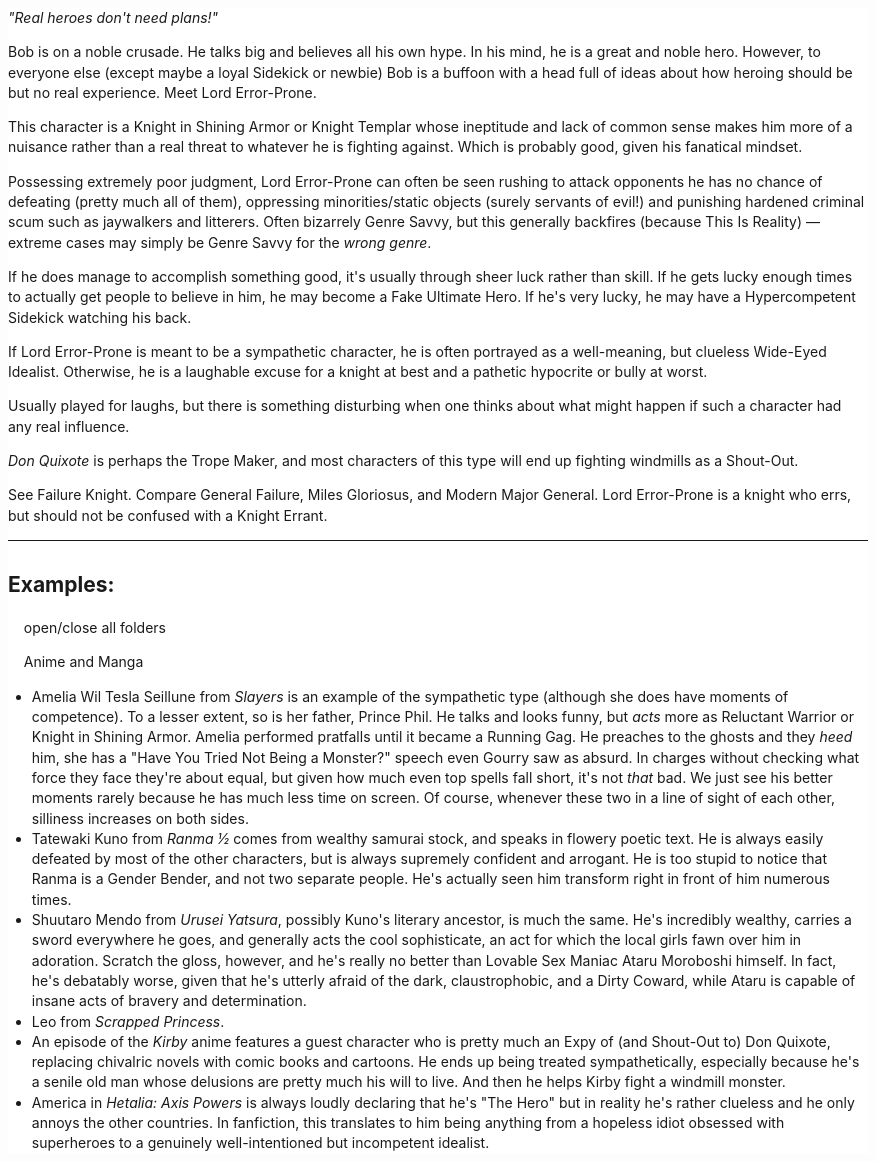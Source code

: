 _"Real heroes don't need plans!"_

Bob is on a noble crusade. He talks big and believes all his own hype. In his mind, he is a great and noble hero. However, to everyone else (except maybe a loyal Sidekick or newbie) Bob is a buffoon with a head full of ideas about how heroing should be but no real experience. Meet Lord Error-Prone.

This character is a Knight in Shining Armor or Knight Templar whose ineptitude and lack of common sense makes him more of a nuisance rather than a real threat to whatever he is fighting against. Which is probably good, given his fanatical mindset.

Possessing extremely poor judgment, Lord Error-Prone can often be seen rushing to attack opponents he has no chance of defeating (pretty much all of them), oppressing minorities/static objects (surely servants of evil!) and punishing hardened criminal scum such as jaywalkers and litterers. Often bizarrely Genre Savvy, but this generally backfires (because This Is Reality) — extreme cases may simply be Genre Savvy for the _wrong genre_.

If he does manage to accomplish something good, it's usually through sheer luck rather than skill. If he gets lucky enough times to actually get people to believe in him, he may become a Fake Ultimate Hero. If he's very lucky, he may have a Hypercompetent Sidekick watching his back.

If Lord Error-Prone is meant to be a sympathetic character, he is often portrayed as a well-meaning, but clueless Wide-Eyed Idealist. Otherwise, he is a laughable excuse for a knight at best and a pathetic hypocrite or bully at worst.

Usually played for laughs, but there is something disturbing when one thinks about what might happen if such a character had any real influence.

_Don Quixote_ is perhaps the Trope Maker, and most characters of this type will end up fighting windmills as a Shout-Out.

See Failure Knight. Compare General Failure, Miles Gloriosus, and Modern Major General. Lord Error-Prone is a knight who errs, but should not be confused with a Knight Errant.

___

## Examples:

    open/close all folders 

    Anime and Manga 

-   Amelia Wil Tesla Seillune from _Slayers_ is an example of the sympathetic type (although she does have moments of competence). To a lesser extent, so is her father, Prince Phil. He talks and looks funny, but _acts_ more as Reluctant Warrior or Knight in Shining Armor. Amelia performed pratfalls until it became a Running Gag. He preaches to the ghosts and they _heed_ him, she has a "Have You Tried Not Being a Monster?" speech even Gourry saw as absurd. In charges without checking what force they face they're about equal, but given how much even top spells fall short, it's not _that_ bad. We just see his better moments rarely because he has much less time on screen. Of course, whenever these two in a line of sight of each other, silliness increases on both sides.
-   Tatewaki Kuno from _Ranma ½_ comes from wealthy samurai stock, and speaks in flowery poetic text. He is always easily defeated by most of the other characters, but is always supremely confident and arrogant. He is too stupid to notice that Ranma is a Gender Bender, and not two separate people. He's actually seen him transform right in front of him numerous times.
-   Shuutaro Mendo from _Urusei Yatsura_, possibly Kuno's literary ancestor, is much the same. He's incredibly wealthy, carries a sword everywhere he goes, and generally acts the cool sophisticate, an act for which the local girls fawn over him in adoration. Scratch the gloss, however, and he's really no better than Lovable Sex Maniac Ataru Moroboshi himself. In fact, he's debatably worse, given that he's utterly afraid of the dark, claustrophobic, and a Dirty Coward, while Ataru is capable of insane acts of bravery and determination.
-   Leo from _Scrapped Princess_.
-   An episode of the _Kirby_ anime features a guest character who is pretty much an Expy of (and Shout-Out to) Don Quixote, replacing chivalric novels with comic books and cartoons. He ends up being treated sympathetically, especially because he's a senile old man whose delusions are pretty much his will to live. And then he helps Kirby fight a windmill monster.
-   America in _Hetalia: Axis Powers_ is always loudly declaring that he's "The Hero" but in reality he's rather clueless and he only annoys the other countries. In fanfiction, this translates to him being anything from a hopeless idiot obsessed with superheroes to a genuinely well-intentioned but incompetent idealist.